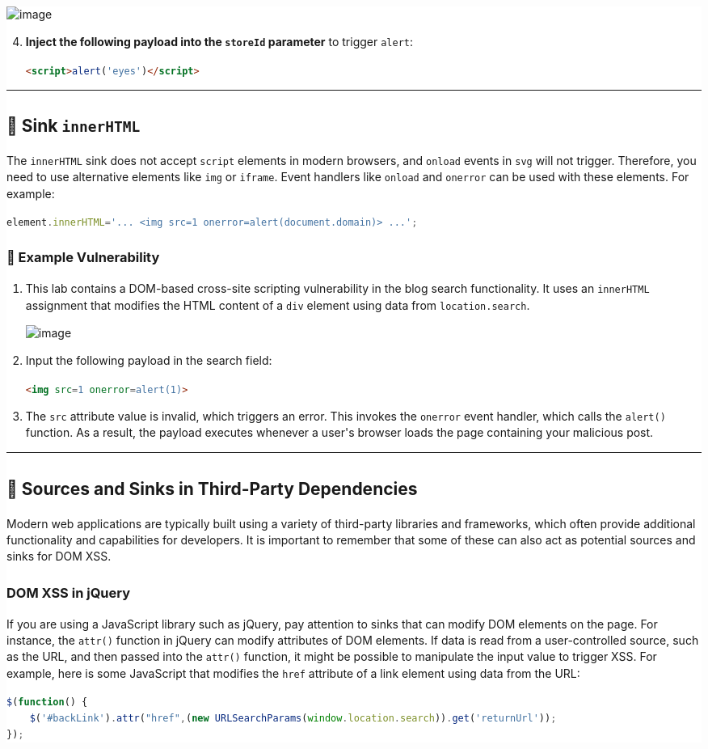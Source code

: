    ![image](https://github.com/user-attachments/assets/4b4ed25f-f08a-4d4b-be3f-d078b07e4af2)

4. **Inject the following payload into the `storeId` parameter** to trigger `alert`:

   ```html
   <script>alert('eyes')</script>
   ```

---

## 🎯 Sink `innerHTML`

The `innerHTML` sink does not accept `script` elements in modern browsers, and `onload` events in `svg` will not trigger. Therefore, you need to use alternative elements like `img` or `iframe`. Event handlers like `onload` and `onerror` can be used with these elements. For example:

```javascript
element.innerHTML='... <img src=1 onerror=alert(document.domain)> ...';
```

### 🔧 Example Vulnerability

1. This lab contains a DOM-based cross-site scripting vulnerability in the blog search functionality. It uses an `innerHTML` assignment that modifies the HTML content of a `div` element using data from `location.search`.

   ![image](https://github.com/user-attachments/assets/8240629b-031c-4a4b-be90-71d354028f4a)

2. Input the following payload in the search field:

   ```html
   <img src=1 onerror=alert(1)>
   ```

3. The `src` attribute value is invalid, which triggers an error. This invokes the `onerror` event handler, which calls the `alert()` function. As a result, the payload executes whenever a user's browser loads the page containing your malicious post.

---

## 🎯 Sources and Sinks in Third-Party Dependencies

Modern web applications are typically built using a variety of third-party libraries and frameworks, which often provide additional functionality and capabilities for developers. It is important to remember that some of these can also act as potential sources and sinks for DOM XSS.

### DOM XSS in jQuery

If you are using a JavaScript library such as jQuery, pay attention to sinks that can modify DOM elements on the page. For instance, the `attr()` function in jQuery can modify attributes of DOM elements. If data is read from a user-controlled source, such as the URL, and then passed into the `attr()` function, it might be possible to manipulate the input value to trigger XSS. For example, here is some JavaScript that modifies the `href` attribute of a link element using data from the URL:

```javascript
$(function() {
	$('#backLink').attr("href",(new URLSearchParams(window.location.search)).get('returnUrl'));
});
```
